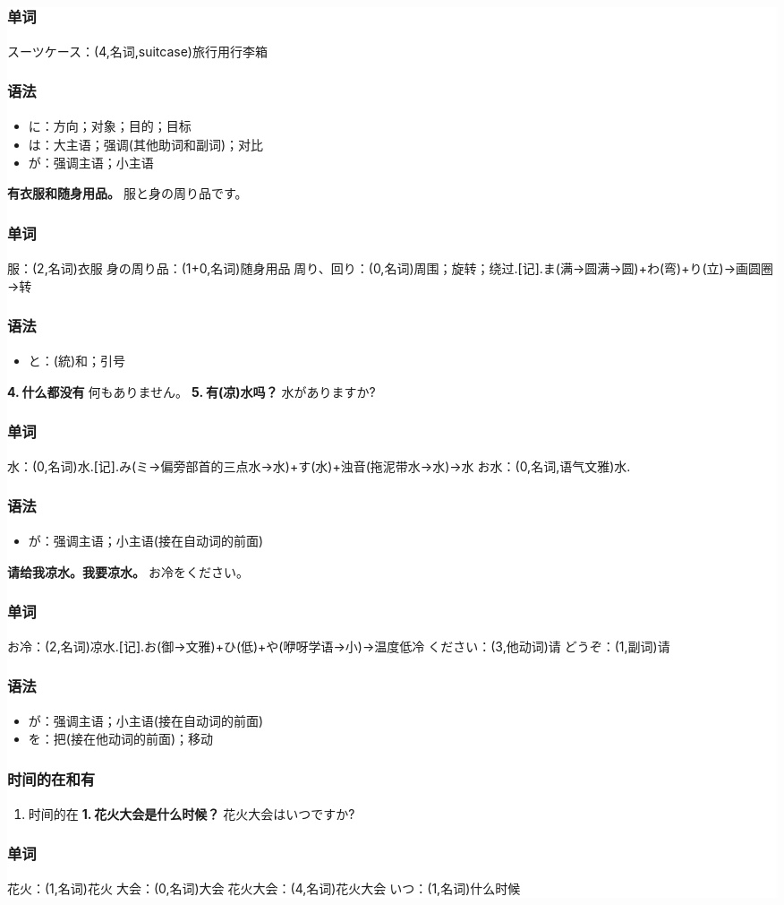 ### 单词
スーツケース：(4,名词,suitcase)旅行用行李箱

### 语法
* に：方向；对象；目的；目标
* は：大主语；强调(其他助词和副词)；对比
* が：强调主语；小主语

**有衣服和随身用品。**
服と身の周り品です。

### 单词
服：(2,名词)衣服
身の周り品：(1+0,名词)随身用品
周り、回り：(0,名词)周围；旋转；绕过.[记].ま(满→圆满→圆)+わ(弯)+り(立)→画圆圈→转

### 语法
* と：(統)和；引号

**4. 什么都没有**
何もありません。
**5. 有(凉)水吗？**
水がありますか?

### 单词
水：(0,名词)水.[记].み(ミ→偏旁部首的三点水→水)+す(水)+浊音(拖泥带水→水)→水
お水：(0,名词,语气文雅)水.

### 语法
* が：强调主语；小主语(接在自动词的前面)

**请给我凉水。我要凉水。**
お冷をください。

### 单词
お冷：(2,名词)凉水.[记].お(御→文雅)+ひ(低)+や(咿呀学语→小)→温度低冷
ください：(3,他动词)请
どうぞ：(1,副词)请

### 语法
* が：强调主语；小主语(接在自动词的前面)
* を：把(接在他动词的前面)；移动

### 时间的在和有

1. 时间的在
**1. 花火大会是什么时候？**
花火大会はいつですか?

### 单词
花火：(1,名词)花火
大会：(0,名词)大会
花火大会：(4,名词)花火大会
いつ：(1,名词)什么时候

